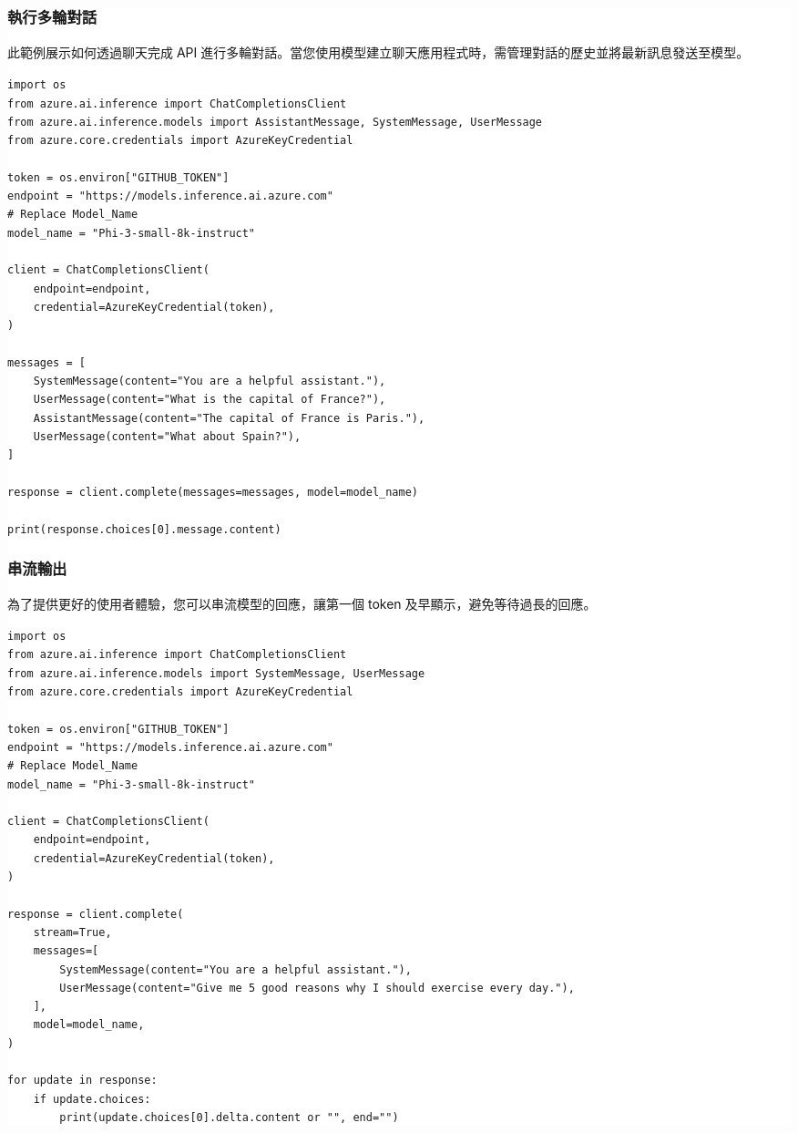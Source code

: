 ### 執行多輪對話

此範例展示如何透過聊天完成 API 進行多輪對話。當您使用模型建立聊天應用程式時，需管理對話的歷史並將最新訊息發送至模型。

```
import os
from azure.ai.inference import ChatCompletionsClient
from azure.ai.inference.models import AssistantMessage, SystemMessage, UserMessage
from azure.core.credentials import AzureKeyCredential

token = os.environ["GITHUB_TOKEN"]
endpoint = "https://models.inference.ai.azure.com"
# Replace Model_Name
model_name = "Phi-3-small-8k-instruct"

client = ChatCompletionsClient(
    endpoint=endpoint,
    credential=AzureKeyCredential(token),
)

messages = [
    SystemMessage(content="You are a helpful assistant."),
    UserMessage(content="What is the capital of France?"),
    AssistantMessage(content="The capital of France is Paris."),
    UserMessage(content="What about Spain?"),
]

response = client.complete(messages=messages, model=model_name)

print(response.choices[0].message.content)
```  

### 串流輸出

為了提供更好的使用者體驗，您可以串流模型的回應，讓第一個 token 及早顯示，避免等待過長的回應。

```
import os
from azure.ai.inference import ChatCompletionsClient
from azure.ai.inference.models import SystemMessage, UserMessage
from azure.core.credentials import AzureKeyCredential

token = os.environ["GITHUB_TOKEN"]
endpoint = "https://models.inference.ai.azure.com"
# Replace Model_Name
model_name = "Phi-3-small-8k-instruct"

client = ChatCompletionsClient(
    endpoint=endpoint,
    credential=AzureKeyCredential(token),
)

response = client.complete(
    stream=True,
    messages=[
        SystemMessage(content="You are a helpful assistant."),
        UserMessage(content="Give me 5 good reasons why I should exercise every day."),
    ],
    model=model_name,
)

for update in response:
    if update.choices:
        print(update.choices[0].delta.content or "", end="")

```